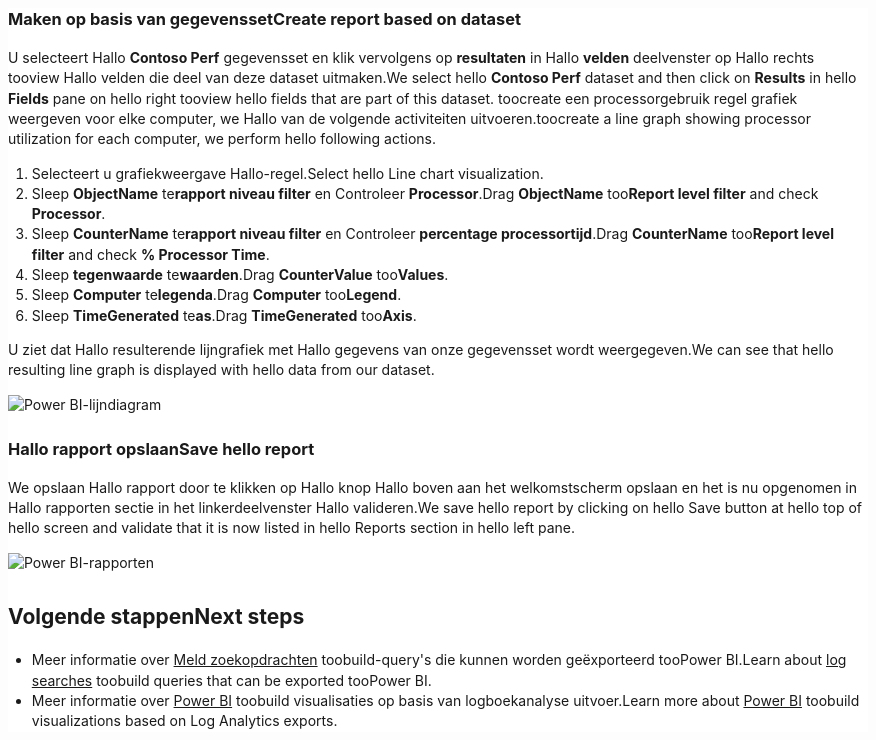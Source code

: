 ### <a name="create-report-based-on-dataset"></a><span data-ttu-id="0bab3-176">Maken op basis van gegevensset</span><span class="sxs-lookup"><span data-stu-id="0bab3-176">Create report based on dataset</span></span>
<span data-ttu-id="0bab3-177">U selecteert Hallo **Contoso Perf** gegevensset en klik vervolgens op **resultaten** in Hallo **velden** deelvenster op Hallo rechts tooview Hallo velden die deel van deze dataset uitmaken.</span><span class="sxs-lookup"><span data-stu-id="0bab3-177">We select hello **Contoso Perf** dataset and then click on **Results** in hello **Fields** pane on hello right tooview hello fields that are part of this dataset.</span></span>  <span data-ttu-id="0bab3-178">toocreate een processorgebruik regel grafiek weergeven voor elke computer, we Hallo van de volgende activiteiten uitvoeren.</span><span class="sxs-lookup"><span data-stu-id="0bab3-178">toocreate a line graph showing processor utilization for each computer, we perform hello following actions.</span></span>

1. <span data-ttu-id="0bab3-179">Selecteert u grafiekweergave Hallo-regel.</span><span class="sxs-lookup"><span data-stu-id="0bab3-179">Select hello Line chart visualization.</span></span>
2. <span data-ttu-id="0bab3-180">Sleep **ObjectName** te**rapport niveau filter** en Controleer **Processor**.</span><span class="sxs-lookup"><span data-stu-id="0bab3-180">Drag **ObjectName** too**Report level filter** and check **Processor**.</span></span>
3. <span data-ttu-id="0bab3-181">Sleep **CounterName** te**rapport niveau filter** en Controleer **percentage processortijd**.</span><span class="sxs-lookup"><span data-stu-id="0bab3-181">Drag **CounterName** too**Report level filter** and check **% Processor Time**.</span></span>
4. <span data-ttu-id="0bab3-182">Sleep **tegenwaarde** te**waarden**.</span><span class="sxs-lookup"><span data-stu-id="0bab3-182">Drag **CounterValue** too**Values**.</span></span>
5. <span data-ttu-id="0bab3-183">Sleep **Computer** te**legenda**.</span><span class="sxs-lookup"><span data-stu-id="0bab3-183">Drag **Computer** too**Legend**.</span></span>
6. <span data-ttu-id="0bab3-184">Sleep **TimeGenerated** te**as**.</span><span class="sxs-lookup"><span data-stu-id="0bab3-184">Drag **TimeGenerated** too**Axis**.</span></span>

<span data-ttu-id="0bab3-185">U ziet dat Hallo resulterende lijngrafiek met Hallo gegevens van onze gegevensset wordt weergegeven.</span><span class="sxs-lookup"><span data-stu-id="0bab3-185">We can see that hello resulting line graph is displayed with hello data from our dataset.</span></span>

![Power BI-lijndiagram](media/log-analytics-powerbi/walkthrough-linegraph.png)

### <a name="save-hello-report"></a><span data-ttu-id="0bab3-187">Hallo rapport opslaan</span><span class="sxs-lookup"><span data-stu-id="0bab3-187">Save hello report</span></span>
<span data-ttu-id="0bab3-188">We opslaan Hallo rapport door te klikken op Hallo knop Hallo boven aan het welkomstscherm opslaan en het is nu opgenomen in Hallo rapporten sectie in het linkerdeelvenster Hallo valideren.</span><span class="sxs-lookup"><span data-stu-id="0bab3-188">We save hello report by clicking on hello Save button at hello top of hello screen and validate that it is now listed in hello Reports section in hello left pane.</span></span>

![Power BI-rapporten](media/log-analytics-powerbi/walkthrough-report.png)

## <a name="next-steps"></a><span data-ttu-id="0bab3-190">Volgende stappen</span><span class="sxs-lookup"><span data-stu-id="0bab3-190">Next steps</span></span>
* <span data-ttu-id="0bab3-191">Meer informatie over [Meld zoekopdrachten](log-analytics-log-searches.md) toobuild-query's die kunnen worden geëxporteerd tooPower BI.</span><span class="sxs-lookup"><span data-stu-id="0bab3-191">Learn about [log searches](log-analytics-log-searches.md) toobuild queries that can be exported tooPower BI.</span></span>
* <span data-ttu-id="0bab3-192">Meer informatie over [Power BI](http://powerbi.microsoft.com) toobuild visualisaties op basis van logboekanalyse uitvoer.</span><span class="sxs-lookup"><span data-stu-id="0bab3-192">Learn more about [Power BI](http://powerbi.microsoft.com) toobuild visualizations based on Log Analytics exports.</span></span>

